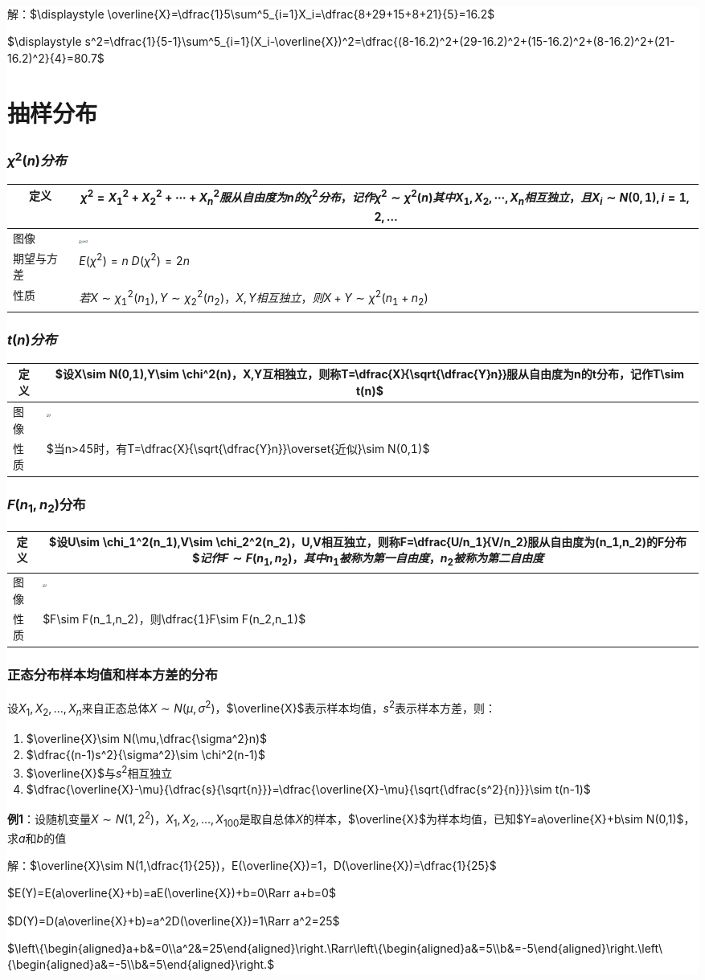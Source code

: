 解：$\displaystyle \overline{X}=\dfrac{1}5\sum^5_{i=1}X_i=\dfrac{8+29+15+8+21}{5}=16.2$

$\displaystyle s^2=\dfrac{1}{5-1}\sum^5_{i=1}(X_i-\overline{X})^2=\dfrac{(8-16.2)^2+(29-16.2)^2+(15-16.2)^2+(8-16.2)^2+(21-16.2)^2}{4}=80.7$

# 抽样分布

### $\chi^2(n)分布$

| 定义       | $\chi^2=X_1^2+X_2^2+\cdots+X_n^2服从自由度为n的\chi^2分布，记作\chi^2\sim\chi^2(n)$$其中X_1,X_2,\cdots,X_n相互独立，且X_i\sim N(0,1),i=1,2,\dots$ |
| ---------- | ------------------------------------------------------------ |
| 图像       | <img src="C:\Users\chenc\Desktop\概率论\chi2.jpg" alt="chi2" style="zoom:25%;" /> |
| 期望与方差 | $E(\chi^2)=n$        $D(\chi^2)=2n$                          |
| 性质       | $若X\sim \chi_1^2(n_1),Y\sim \chi^2_2(n_2)，X,Y相互独立，则X+Y\sim \chi^2(n_1+n_2)$ |

### $t(n)分布$

| 定义 | $设X\sim N(0,1),Y\sim \chi^2(n)，X,Y互相独立，则称T=\dfrac{X}{\sqrt{\dfrac{Y}n}}服从自由度为n的t分布，记作T\sim t(n)$ |
| ---- | ------------------------------------------------------------ |
| 图像 | <img src="C:\Users\chenc\Desktop\概率论\t.jpg" alt="t" style="zoom:25%;" /> |
| 性质 | $当n>45时，有T=\dfrac{X}{\sqrt{\dfrac{Y}n}}\overset{近似}\sim N(0,1)$ |

### $F(n_1,n_2)$分布

| 定义 | $设U\sim \chi_1^2(n_1),V\sim \chi_2^2(n_2)，U,V相互独立，则称F=\dfrac{U/n_1}{V/n_2}服从自由度为(n_1,n_2)的F分布$$记作F\sim F(n_1,n_2)，其中n_1被称为第一自由度，n_2被称为第二自由度$ |
| ---- | ------------------------------------------------------------ |
| 图像 | <img src="C:\Users\chenc\Desktop\概率论\f.jpg" alt="f" style="zoom:25%;" /> |
| 性质 | $F\sim F(n_1,n_2)，则\dfrac{1}F\sim F(n_2,n_1)$              |

### 正态分布样本均值和样本方差的分布

设$X_1,X_2,\dots,X_n$来自正态总体$X\sim N(\mu,\sigma^2)$，$\overline{X}$表示样本均值，$s^2$表示样本方差，则：

1. $\overline{X}\sim N(\mu,\dfrac{\sigma^2}n)$
2. $\dfrac{(n-1)s^2}{\sigma^2}\sim \chi^2(n-1)$
3. $\overline{X}$与$s^2$相互独立
4. $\dfrac{\overline{X}-\mu}{\dfrac{s}{\sqrt{n}}}=\dfrac{\overline{X}-\mu}{\sqrt{\dfrac{s^2}{n}}}\sim t(n-1)$

**例1**：设随机变量$X\sim N(1,2^2)$，$X_1,X_2,\dots,X_{100}$是取自总体$X$的样本，$\overline{X}$为样本均值，已知$Y=a\overline{X}+b\sim N(0,1)$，求$a$和$b$的值

解：$\overline{X}\sim N(1,\dfrac{1}{25})，E(\overline{X})=1，D(\overline{X})=\dfrac{1}{25}$

$E(Y)=E(a\overline{X}+b)=aE(\overline{X})+b=0\Rarr a+b=0$

$D(Y)=D(a\overline{X}+b)=a^2D(\overline{X})=1\Rarr a^2=25$

$\left\{\begin{aligned}a+b&=0\\a^2&=25\end{aligned}\right.\Rarr\left\{\begin{aligned}a&=5\\b&=-5\end{aligned}\right.\left\{\begin{aligned}a&=-5\\b&=5\end{aligned}\right.$
